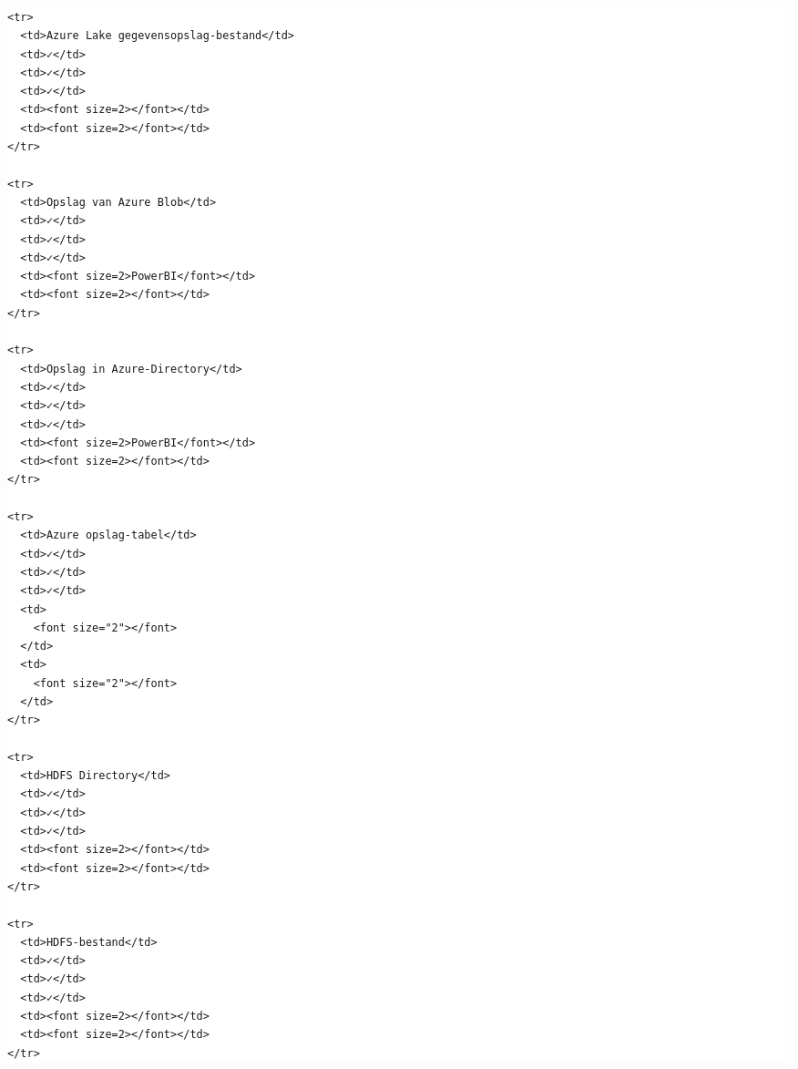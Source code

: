     <tr>
      <td>Azure Lake gegevensopslag-bestand</td>
      <td>✓</td>
      <td>✓</td>
      <td>✓</td>
      <td><font size=2></font></td>
      <td><font size=2></font></td>
    </tr>

    <tr>
      <td>Opslag van Azure Blob</td>
      <td>✓</td>
      <td>✓</td>
      <td>✓</td>
      <td><font size=2>PowerBI</font></td>
      <td><font size=2></font></td>
    </tr>

    <tr>
      <td>Opslag in Azure-Directory</td>
      <td>✓</td>
      <td>✓</td>
      <td>✓</td>
      <td><font size=2>PowerBI</font></td>
      <td><font size=2></font></td>
    </tr>

    <tr>
      <td>Azure opslag-tabel</td>
      <td>✓</td>
      <td>✓</td>
      <td>✓</td>
      <td>
        <font size="2"></font>
      </td>
      <td>
        <font size="2"></font>
      </td>
    </tr>

    <tr>
      <td>HDFS Directory</td>
      <td>✓</td>
      <td>✓</td>
      <td>✓</td>
      <td><font size=2></font></td>
      <td><font size=2></font></td>
    </tr>

    <tr>
      <td>HDFS-bestand</td>
      <td>✓</td>
      <td>✓</td>
      <td>✓</td>
      <td><font size=2></font></td>
      <td><font size=2></font></td>
    </tr>

